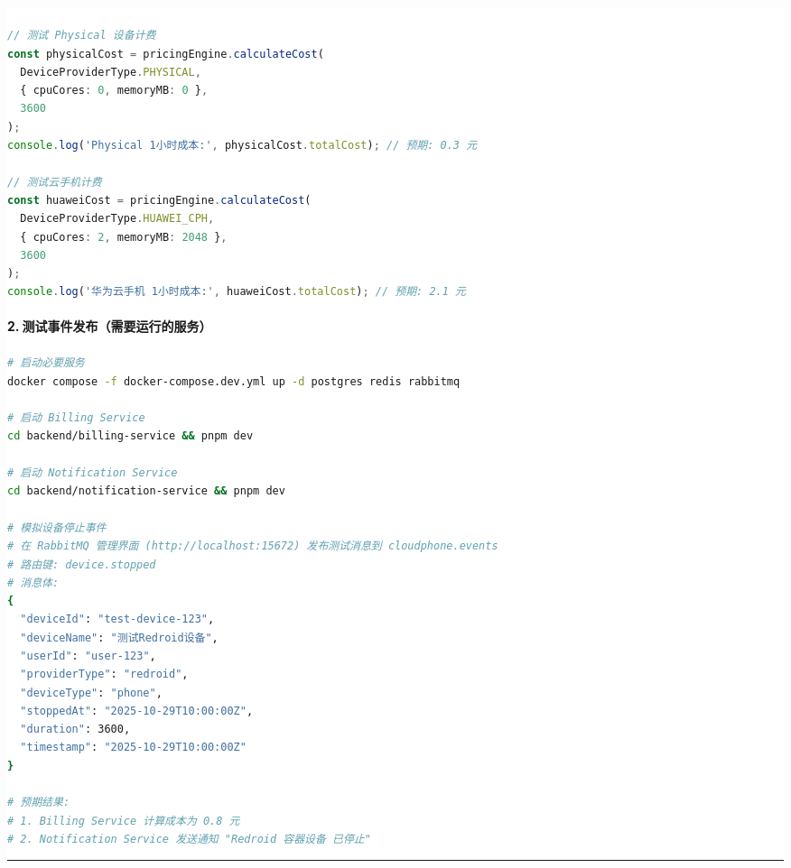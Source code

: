 ```typescript

// 测试 Physical 设备计费
const physicalCost = pricingEngine.calculateCost(
  DeviceProviderType.PHYSICAL,
  { cpuCores: 0, memoryMB: 0 },
  3600
);
console.log('Physical 1小时成本:', physicalCost.totalCost); // 预期: 0.3 元

// 测试云手机计费
const huaweiCost = pricingEngine.calculateCost(
  DeviceProviderType.HUAWEI_CPH,
  { cpuCores: 2, memoryMB: 2048 },
  3600
);
console.log('华为云手机 1小时成本:', huaweiCost.totalCost); // 预期: 2.1 元
```

#### 2. 测试事件发布（需要运行的服务）

```bash
# 启动必要服务
docker compose -f docker-compose.dev.yml up -d postgres redis rabbitmq

# 启动 Billing Service
cd backend/billing-service && pnpm dev

# 启动 Notification Service
cd backend/notification-service && pnpm dev

# 模拟设备停止事件
# 在 RabbitMQ 管理界面 (http://localhost:15672) 发布测试消息到 cloudphone.events
# 路由键: device.stopped
# 消息体:
{
  "deviceId": "test-device-123",
  "deviceName": "测试Redroid设备",
  "userId": "user-123",
  "providerType": "redroid",
  "deviceType": "phone",
  "stoppedAt": "2025-10-29T10:00:00Z",
  "duration": 3600,
  "timestamp": "2025-10-29T10:00:00Z"
}

# 预期结果:
# 1. Billing Service 计算成本为 0.8 元
# 2. Notification Service 发送通知 "Redroid 容器设备 已停止"
```

---
